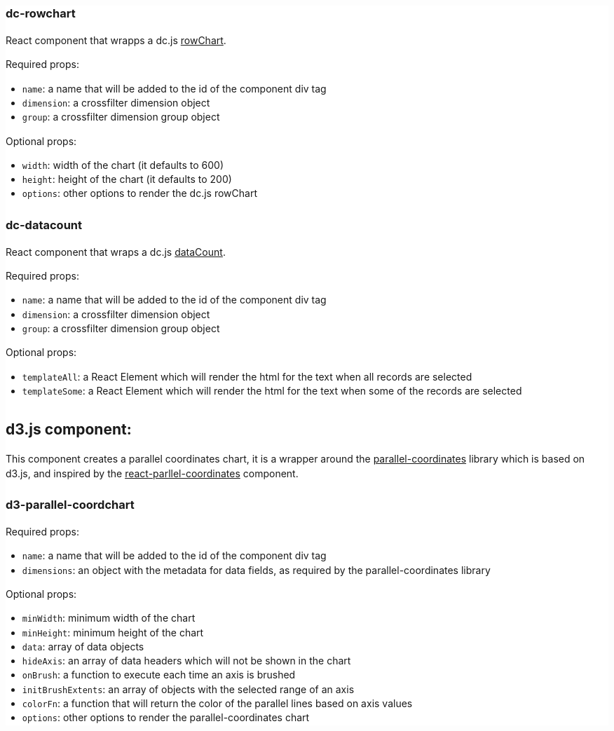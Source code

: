 ### dc-rowchart
React component that wrapps a dc.js [rowChart](https://github.com/dc-js/dc.js/blob/master/web/docs/api-latest.md#dc.rowChart).

Required props:

- `name`: a name that will be added to the id of the component div tag
- `dimension`: a crossfilter dimension object
- `group`: a crossfilter dimension group object

Optional props:

- `width`: width of the chart (it defaults to 600)
- `height`: height of the chart (it defaults to 200)
- `options`: other options to render the dc.js rowChart

### dc-datacount
React component that wraps a dc.js [dataCount](https://github.com/dc-js/dc.js/blob/master/web/docs/api-latest.md#dc.dataCount).

Required props:

- `name`: a name that will be added to the id of the component div tag
- `dimension`: a crossfilter dimension object
- `group`: a crossfilter dimension group object

Optional props:

- `templateAll`: a React Element which will render the html for the text when all records are selected
- `templateSome`: a React Element which will render the html for the text when some of the records are selected

## d3.js component:
This component creates a parallel coordinates chart, it is a wrapper around the [parallel-coordinates](http://syntagmatic.github.io/parallel-coordinates/) library which is based on d3.js, and inspired by the [react-parllel-coordinates](https://github.com/Git-me-outta-here/react-parallel-coordinates/blob/master/react-parallel-coordinates.js) component.

### d3-parallel-coordchart

Required props:

- `name`: a name that will be added to the id of the component div tag
- `dimensions`: an object with the metadata for data fields, as required by the parallel-coordinates library

Optional props:

- `minWidth`: minimum width of the chart
- `minHeight`: minimum height of the chart
- `data`: array of data objects   
- `hideAxis`: an array of data headers which will not be shown in the chart
- `onBrush`: a function to execute each time an axis is brushed
- `initBrushExtents`: an array of objects with the selected range of an axis
- `colorFn`: a function that will return the color of the parallel lines based on axis values
- `options`: other options to render the parallel-coordinates chart
